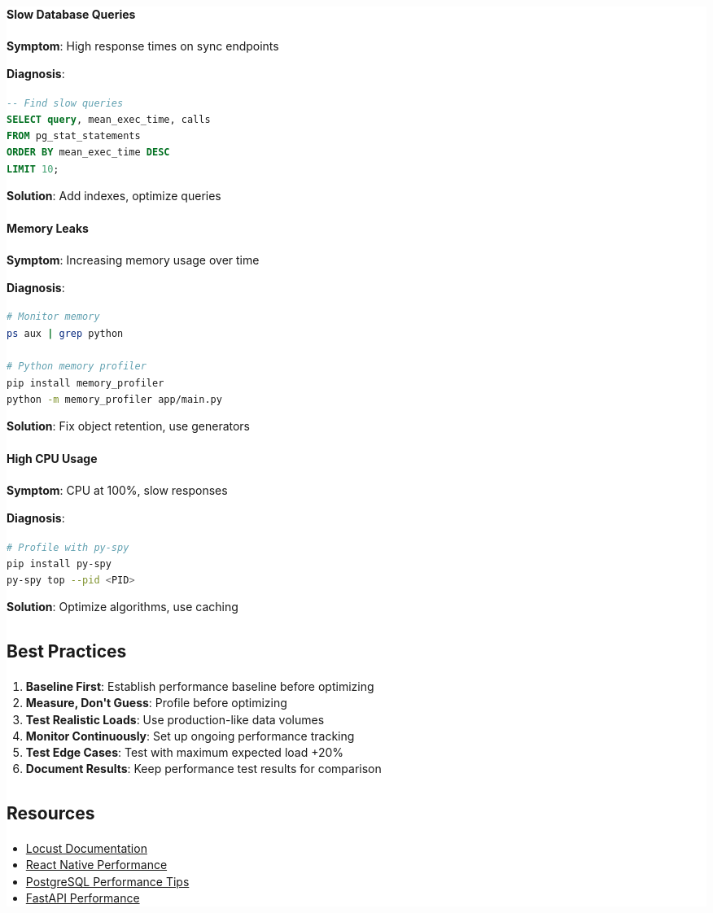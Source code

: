 #### Slow Database Queries

**Symptom**: High response times on sync endpoints

**Diagnosis**:
```sql
-- Find slow queries
SELECT query, mean_exec_time, calls
FROM pg_stat_statements
ORDER BY mean_exec_time DESC
LIMIT 10;
```

**Solution**: Add indexes, optimize queries

#### Memory Leaks

**Symptom**: Increasing memory usage over time

**Diagnosis**:
```bash
# Monitor memory
ps aux | grep python

# Python memory profiler
pip install memory_profiler
python -m memory_profiler app/main.py
```

**Solution**: Fix object retention, use generators

#### High CPU Usage

**Symptom**: CPU at 100%, slow responses

**Diagnosis**:
```bash
# Profile with py-spy
pip install py-spy
py-spy top --pid <PID>
```

**Solution**: Optimize algorithms, use caching

## Best Practices

1. **Baseline First**: Establish performance baseline before optimizing
2. **Measure, Don't Guess**: Profile before optimizing
3. **Test Realistic Loads**: Use production-like data volumes
4. **Monitor Continuously**: Set up ongoing performance tracking
5. **Test Edge Cases**: Test with maximum expected load +20%
6. **Document Results**: Keep performance test results for comparison

## Resources

- [Locust Documentation](https://docs.locust.io/)
- [React Native Performance](https://reactnative.dev/docs/performance)
- [PostgreSQL Performance Tips](https://wiki.postgresql.org/wiki/Performance_Optimization)
- [FastAPI Performance](https://fastapi.tiangolo.com/advanced/async-tests/)

